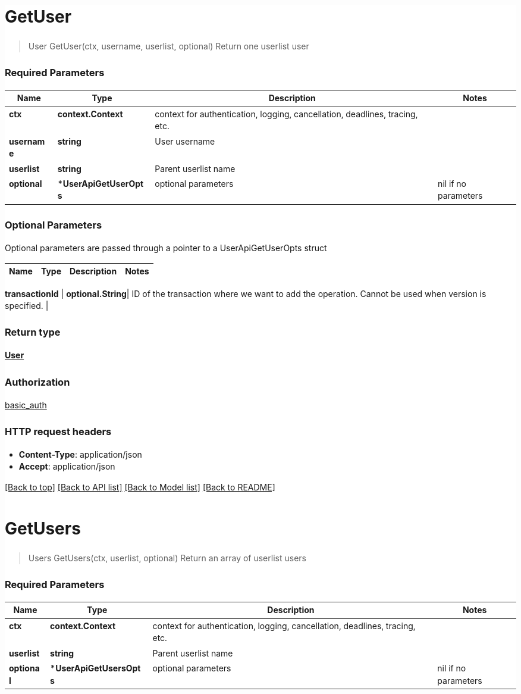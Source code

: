 # **GetUser**
> User GetUser(ctx, username, userlist, optional)
Return one userlist user

### Required Parameters

Name | Type | Description  | Notes
------------- | ------------- | ------------- | -------------
 **ctx** | **context.Context** | context for authentication, logging, cancellation, deadlines, tracing, etc.
  **username** | **string**| User username | 
  **userlist** | **string**| Parent userlist name | 
 **optional** | ***UserApiGetUserOpts** | optional parameters | nil if no parameters

### Optional Parameters
Optional parameters are passed through a pointer to a UserApiGetUserOpts struct

Name | Type | Description  | Notes
------------- | ------------- | ------------- | -------------


 **transactionId** | **optional.String**| ID of the transaction where we want to add the operation. Cannot be used when version is specified. | 

### Return type

[**User**](user.md)

### Authorization

[basic_auth](../README.md#basic_auth)

### HTTP request headers

 - **Content-Type**: application/json
 - **Accept**: application/json

[[Back to top]](#) [[Back to API list]](../README.md#documentation-for-api-endpoints) [[Back to Model list]](../README.md#documentation-for-models) [[Back to README]](../README.md)

# **GetUsers**
> Users GetUsers(ctx, userlist, optional)
Return an array of userlist users

### Required Parameters

Name | Type | Description  | Notes
------------- | ------------- | ------------- | -------------
 **ctx** | **context.Context** | context for authentication, logging, cancellation, deadlines, tracing, etc.
  **userlist** | **string**| Parent userlist name | 
 **optional** | ***UserApiGetUsersOpts** | optional parameters | nil if no parameters
